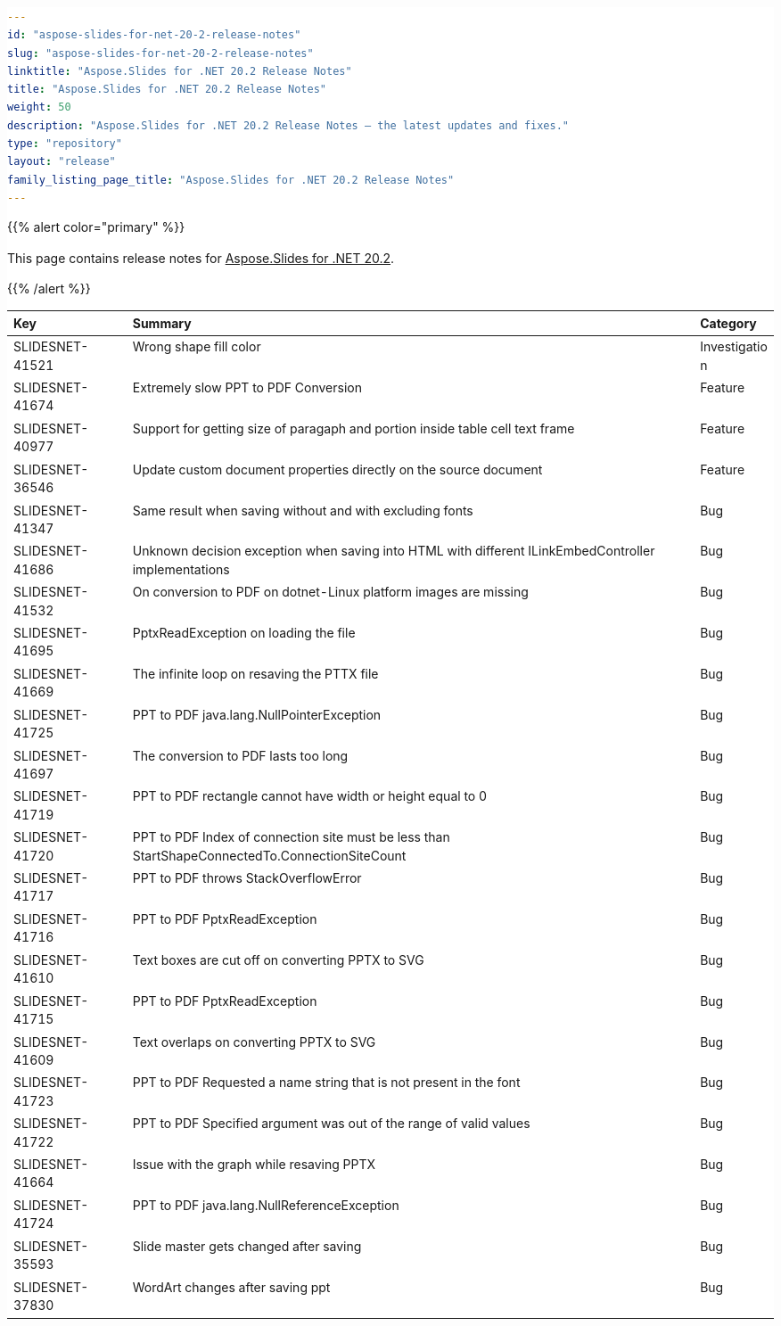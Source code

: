 ```yaml
---
id: "aspose-slides-for-net-20-2-release-notes"
slug: "aspose-slides-for-net-20-2-release-notes"
linktitle: "Aspose.Slides for .NET 20.2 Release Notes"
title: "Aspose.Slides for .NET 20.2 Release Notes"
weight: 50
description: "Aspose.Slides for .NET 20.2 Release Notes – the latest updates and fixes."
type: "repository"
layout: "release"
family_listing_page_title: "Aspose.Slides for .NET 20.2 Release Notes"
---
```


{{% alert color="primary" %}} 

This page contains release notes for [Aspose.Slides for .NET 20.2](https://www.nuget.org/packages/Aspose.Slides.NET/20.2.0).

{{% /alert %}} 

|**Key**|**Summary**|**Category**|
| :- | :- | :- |
|SLIDESNET-41521|Wrong shape fill color|Investigation|
|SLIDESNET-41674|Extremely slow PPT to PDF Conversion|Feature|
|SLIDESNET-40977 |Support for getting size of paragaph and portion inside table cell text frame|Feature|
|SLIDESNET-36546 |Update custom document properties directly on the source document|Feature|
|SLIDESNET-41347 |Same result when saving without and with excluding fonts|Bug|
|SLIDESNET-41686 |Unknown decision exception when saving into HTML with different ILinkEmbedController implementations|Bug|
|SLIDESNET-41532 |On conversion to PDF on dotnet-Linux platform images are missing|Bug|
|SLIDESNET-41695|PptxReadException on loading the file|Bug|
|SLIDESNET-41669|The infinite loop on resaving the PTTX file|Bug|
|SLIDESNET-41725 |PPT to PDF java.lang.NullPointerException|Bug|
|SLIDESNET-41697|The conversion to PDF lasts too long|Bug|
|SLIDESNET-41719 |PPT to PDF rectangle cannot have width or height equal to 0|Bug|
|SLIDESNET-41720 |PPT to PDF Index of connection site must be less than StartShapeConnectedTo.ConnectionSiteCount|Bug|
|SLIDESNET-41717|PPT to PDF throws StackOverflowError|Bug|
|SLIDESNET-41716 |PPT to PDF PptxReadException|Bug|
|SLIDESNET-41610|Text boxes are cut off on converting PPTX to SVG|Bug|
|SLIDESNET-41715|PPT to PDF PptxReadException|Bug|
|SLIDESNET-41609|Text overlaps on converting PPTX to SVG|Bug|
|SLIDESNET-41723|PPT to PDF Requested a name string that is not present in the font|Bug|
|SLIDESNET-41722 |PPT to PDF Specified argument was out of the range of valid values|Bug|
|SLIDESNET-41664|Issue with the graph while resaving PPTX|Bug|
|SLIDESNET-41724|PPT to PDF java.lang.NullReferenceException|Bug|
|SLIDESNET-35593|Slide master gets changed after saving|Bug|
|SLIDESNET-37830|WordArt changes after saving ppt|Bug|